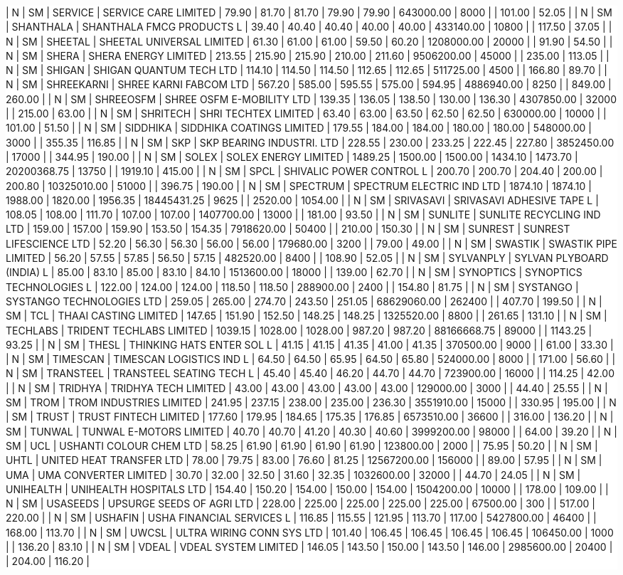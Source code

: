 | N | SM | SERVICE | SERVICE CARE LIMITED | 79.90 | 81.70 | 81.70 | 79.90 | 79.90 | 643000.00 | 8000 |  | 101.00 | 52.05 |
| N | SM | SHANTHALA | SHANTHALA FMCG PRODUCTS L | 39.40 | 40.40 | 40.40 | 40.00 | 40.00 | 433140.00 | 10800 |  | 117.50 | 37.05 |
| N | SM | SHEETAL | SHEETAL UNIVERSAL LIMITED | 61.30 | 61.00 | 61.00 | 59.50 | 60.20 | 1208000.00 | 20000 |  | 91.90 | 54.50 |
| N | SM | SHERA | SHERA ENERGY LIMITED | 213.55 | 215.90 | 215.90 | 210.00 | 211.60 | 9506200.00 | 45000 |  | 235.00 | 113.05 |
| N | SM | SHIGAN | SHIGAN QUANTUM TECH LTD | 114.10 | 114.50 | 114.50 | 112.65 | 112.65 | 511725.00 | 4500 |  | 166.80 | 89.70 |
| N | SM | SHREEKARNI | SHREE KARNI FABCOM LTD | 567.20 | 585.00 | 595.55 | 575.00 | 594.95 | 4886940.00 | 8250 |  | 849.00 | 260.00 |
| N | SM | SHREEOSFM | SHREE OSFM E-MOBILITY LTD | 139.35 | 136.05 | 138.50 | 130.00 | 136.30 | 4307850.00 | 32000 |  | 215.00 | 63.00 |
| N | SM | SHRITECH | SHRI TECHTEX LIMITED | 63.40 | 63.00 | 63.50 | 62.50 | 62.50 | 630000.00 | 10000 |  | 101.00 | 51.50 |
| N | SM | SIDDHIKA | SIDDHIKA COATINGS LIMITED | 179.55 | 184.00 | 184.00 | 180.00 | 180.00 | 548000.00 | 3000 |  | 355.35 | 116.85 |
| N | SM | SKP | SKP BEARING INDUSTRI. LTD | 228.55 | 230.00 | 233.25 | 222.45 | 227.80 | 3852450.00 | 17000 |  | 344.95 | 190.00 |
| N | SM | SOLEX | SOLEX ENERGY LIMITED | 1489.25 | 1500.00 | 1500.00 | 1434.10 | 1473.70 | 20200368.75 | 13750 |  | 1919.10 | 415.00 |
| N | SM | SPCL | SHIVALIC POWER CONTROL L | 200.70 | 200.70 | 204.40 | 200.00 | 200.80 | 10325010.00 | 51000 |  | 396.75 | 190.00 |
| N | SM | SPECTRUM | SPECTRUM ELECTRIC IND LTD | 1874.10 | 1874.10 | 1988.00 | 1820.00 | 1956.35 | 18445431.25 | 9625 |  | 2520.00 | 1054.00 |
| N | SM | SRIVASAVI | SRIVASAVI ADHESIVE TAPE L | 108.05 | 108.00 | 111.70 | 107.00 | 107.00 | 1407700.00 | 13000 |  | 181.00 | 93.50 |
| N | SM | SUNLITE | SUNLITE RECYCLING IND LTD | 159.00 | 157.00 | 159.90 | 153.50 | 154.35 | 7918620.00 | 50400 |  | 210.00 | 150.30 |
| N | SM | SUNREST | SUNREST LIFESCIENCE LTD | 52.20 | 56.30 | 56.30 | 56.00 | 56.00 | 179680.00 | 3200 |  | 79.00 | 49.00 |
| N | SM | SWASTIK | SWASTIK PIPE LIMITED | 56.20 | 57.55 | 57.85 | 56.50 | 57.15 | 482520.00 | 8400 |  | 108.90 | 52.05 |
| N | SM | SYLVANPLY | SYLVAN PLYBOARD (INDIA) L | 85.00 | 83.10 | 85.00 | 83.10 | 84.10 | 1513600.00 | 18000 |  | 139.00 | 62.70 |
| N | SM | SYNOPTICS | SYNOPTICS TECHNOLOGIES L | 122.00 | 124.00 | 124.00 | 118.50 | 118.50 | 288900.00 | 2400 |  | 154.80 | 81.75 |
| N | SM | SYSTANGO | SYSTANGO TECHNOLOGIES LTD | 259.05 | 265.00 | 274.70 | 243.50 | 251.05 | 68629060.00 | 262400 |  | 407.70 | 199.50 |
| N | SM | TCL | THAAI CASTING LIMITED | 147.65 | 151.90 | 152.50 | 148.25 | 148.25 | 1325520.00 | 8800 |  | 261.65 | 131.10 |
| N | SM | TECHLABS | TRIDENT TECHLABS LIMITED | 1039.15 | 1028.00 | 1028.00 | 987.20 | 987.20 | 88166668.75 | 89000 |  | 1143.25 | 93.25 |
| N | SM | THESL | THINKING HATS ENTER SOL L | 41.15 | 41.15 | 41.35 | 41.00 | 41.35 | 370500.00 | 9000 |  | 61.00 | 33.30 |
| N | SM | TIMESCAN | TIMESCAN LOGISTICS IND L | 64.50 | 64.50 | 65.95 | 64.50 | 65.80 | 524000.00 | 8000 |  | 171.00 | 56.60 |
| N | SM | TRANSTEEL | TRANSTEEL SEATING TECH L | 45.40 | 45.40 | 46.20 | 44.70 | 44.70 | 723900.00 | 16000 |  | 114.25 | 42.00 |
| N | SM | TRIDHYA | TRIDHYA TECH LIMITED | 43.00 | 43.00 | 43.00 | 43.00 | 43.00 | 129000.00 | 3000 |  | 44.40 | 25.55 |
| N | SM | TROM | TROM INDUSTRIES LIMITED | 241.95 | 237.15 | 238.00 | 235.00 | 236.30 | 3551910.00 | 15000 |  | 330.95 | 195.00 |
| N | SM | TRUST | TRUST FINTECH LIMITED | 177.60 | 179.95 | 184.65 | 175.35 | 176.85 | 6573510.00 | 36600 |  | 316.00 | 136.20 |
| N | SM | TUNWAL | TUNWAL E-MOTORS LIMITED | 40.70 | 40.70 | 41.20 | 40.30 | 40.60 | 3999200.00 | 98000 |  | 64.00 | 39.20 |
| N | SM | UCL | USHANTI COLOUR CHEM LTD | 58.25 | 61.90 | 61.90 | 61.90 | 61.90 | 123800.00 | 2000 |  | 75.95 | 50.20 |
| N | SM | UHTL | UNITED HEAT TRANSFER LTD | 78.00 | 79.75 | 83.00 | 76.60 | 81.25 | 12567200.00 | 156000 |  | 89.00 | 57.95 |
| N | SM | UMA | UMA CONVERTER LIMITED | 30.70 | 32.00 | 32.50 | 31.60 | 32.35 | 1032600.00 | 32000 |  | 44.70 | 24.05 |
| N | SM | UNIHEALTH | UNIHEALTH HOSPITALS LTD | 154.40 | 150.20 | 154.00 | 150.00 | 154.00 | 1504200.00 | 10000 |  | 178.00 | 109.00 |
| N | SM | USASEEDS | UPSURGE SEEDS OF AGRI LTD | 228.00 | 225.00 | 225.00 | 225.00 | 225.00 | 67500.00 | 300 |  | 517.00 | 220.00 |
| N | SM | USHAFIN | USHA FINANCIAL SERVICES L | 116.85 | 115.55 | 121.95 | 113.70 | 117.00 | 5427800.00 | 46400 |  | 168.00 | 113.70 |
| N | SM | UWCSL | ULTRA WIRING CONN SYS LTD | 101.40 | 106.45 | 106.45 | 106.45 | 106.45 | 106450.00 | 1000 |  | 136.20 | 83.10 |
| N | SM | VDEAL | VDEAL SYSTEM LIMITED | 146.05 | 143.50 | 150.00 | 143.50 | 146.00 | 2985600.00 | 20400 |  | 204.00 | 116.20 |